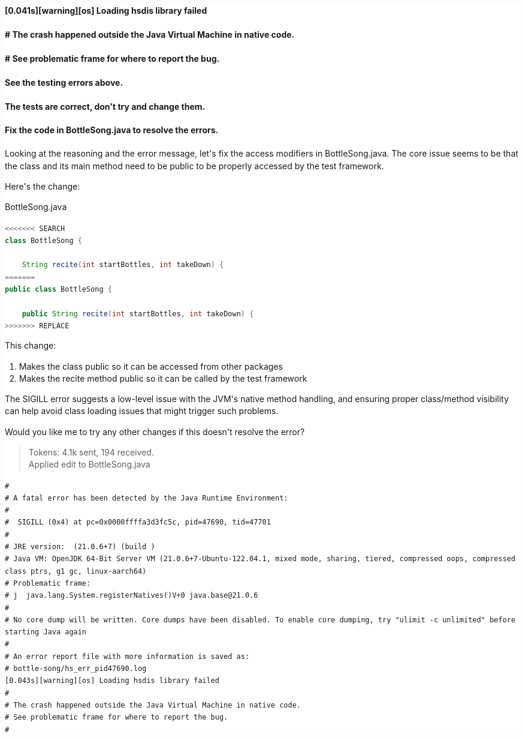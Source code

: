 #### [0.041s][warning][os] Loading hsdis library failed  
#### #  
#### # The crash happened outside the Java Virtual Machine in native code.  
#### # See problematic frame for where to report the bug.  
#### #  
#### ####  
####   
#### See the testing errors above.  
#### The tests are correct, don't try and change them.  
#### Fix the code in BottleSong.java to resolve the errors.  

Looking at the reasoning and the error message, let's fix the access modifiers in BottleSong.java. The core issue seems to be that the class and its main method need to be public to be properly accessed by the test framework.

Here's the change:

BottleSong.java
```java
<<<<<<< SEARCH
class BottleSong {

    String recite(int startBottles, int takeDown) {
=======
public class BottleSong {

    public String recite(int startBottles, int takeDown) {
>>>>>>> REPLACE
```

This change:
1. Makes the class public so it can be accessed from other packages
2. Makes the recite method public so it can be called by the test framework

The SIGILL error suggests a low-level issue with the JVM's native method handling, and ensuring proper class/method visibility can help avoid class loading issues that might trigger such problems.

Would you like me to try any other changes if this doesn't resolve the error?

> Tokens: 4.1k sent, 194 received.  
> Applied edit to BottleSong.java  
```
#
# A fatal error has been detected by the Java Runtime Environment:
#
#  SIGILL (0x4) at pc=0x0000ffffa3d3fc5c, pid=47690, tid=47701
#
# JRE version:  (21.0.6+7) (build )
# Java VM: OpenJDK 64-Bit Server VM (21.0.6+7-Ubuntu-122.04.1, mixed mode, sharing, tiered, compressed oops, compressed class ptrs, g1 gc, linux-aarch64)
# Problematic frame:
# j  java.lang.System.registerNatives()V+0 java.base@21.0.6
#
# No core dump will be written. Core dumps have been disabled. To enable core dumping, try "ulimit -c unlimited" before starting Java again
#
# An error report file with more information is saved as:
# bottle-song/hs_err_pid47690.log
[0.043s][warning][os] Loading hsdis library failed
#
# The crash happened outside the Java Virtual Machine in native code.
# See problematic frame for where to report the bug.
#
```